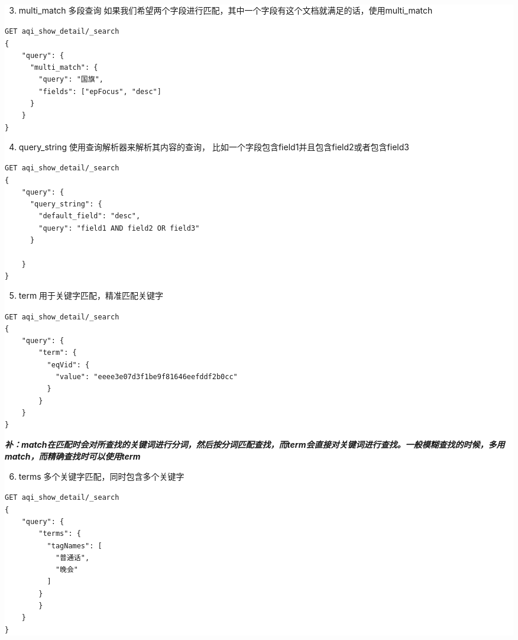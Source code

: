 3. multi_match 多段查询 如果我们希望两个字段进行匹配，其中一个字段有这个文档就满足的话，使用multi_match
```
GET aqi_show_detail/_search
{
    "query": {
      "multi_match": {
        "query": "国旗",
        "fields": ["epFocus", "desc"]
      }
    }
}
```  

4. query_string 使用查询解析器来解析其内容的查询， 比如一个字段包含field1并且包含field2或者包含field3
```elasticsearch
GET aqi_show_detail/_search
{
    "query": {
      "query_string": {
        "default_field": "desc",
        "query": "field1 AND field2 OR field3"
      }
        
    }
}
```

5. term 用于关键字匹配，精准匹配关键字  
```elasticsearch
GET aqi_show_detail/_search
{
    "query": {
        "term": {
          "eqVid": {
            "value": "eeee3e07d3f1be9f81646eefddf2b0cc"
          }
        }
    }
}
```  
***补：match在匹配时会对所查找的关键词进行分词，然后按分词匹配查找，而term会直接对关键词进行查找。一般模糊查找的时候，多用match，而精确查找时可以使用term***  

6. terms 多个关键字匹配，同时包含多个关键字
```elasticsearch
GET aqi_show_detail/_search
{
    "query": {
        "terms": {
          "tagNames": [
            "普通话",
            "晚会"
          ]
        }
        }
    }
}
```  
